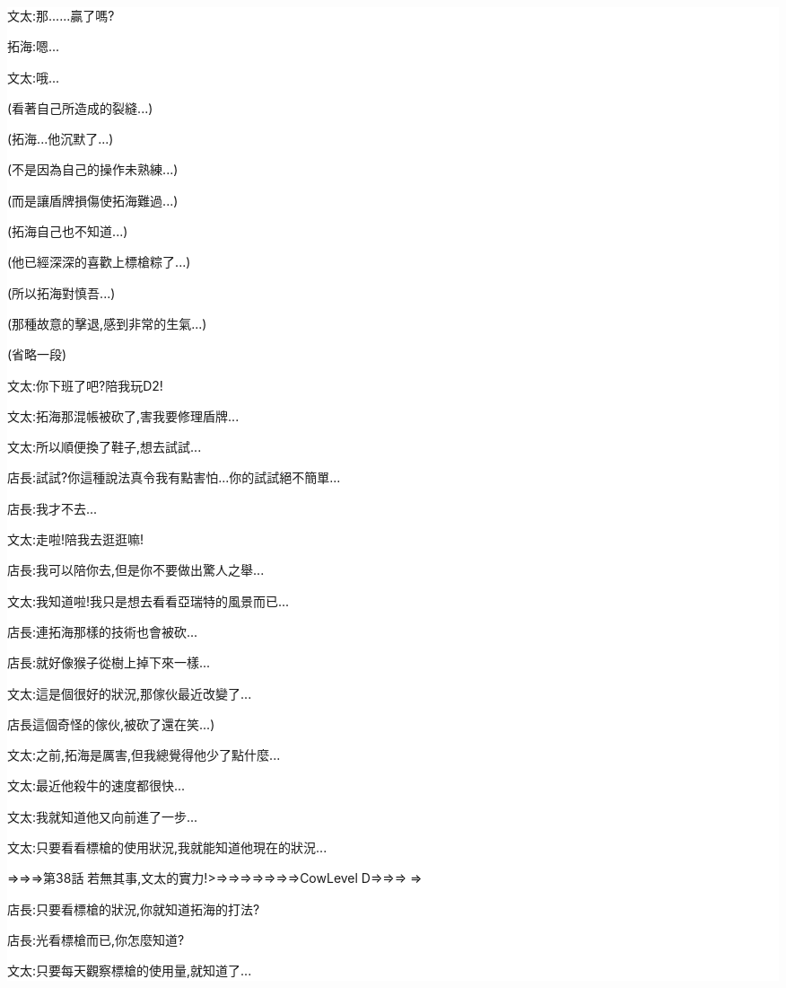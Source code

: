 文太:那......贏了嗎?

拓海:嗯...

文太:哦...

(看著自己所造成的裂縫...)

(拓海...他沉默了...)

(不是因為自己的操作未熟練...)

(而是讓盾牌損傷使拓海難過...)

(拓海自己也不知道...)

(他已經深深的喜歡上標槍粽了...)

(所以拓海對慎吾...)

(那種故意的擊退,感到非常的生氣...)

(省略一段)

文太:你下班了吧?陪我玩D2!

文太:拓海那混帳被砍了,害我要修理盾牌...

文太:所以順便換了鞋子,想去試試...

店長:試試?你這種說法真令我有點害怕...你的試試絕不簡單...

店長:我才不去...

文太:走啦!陪我去逛逛嘛!

店長:我可以陪你去,但是你不要做出驚人之舉...

文太:我知道啦!我只是想去看看亞瑞特的風景而已...

店長:連拓海那樣的技術也會被砍...

店長:就好像猴子從樹上掉下來一樣...

文太:這是個很好的狀況,那傢伙最近改變了...

店長這個奇怪的傢伙,被砍了還在笑...)

文太:之前,拓海是厲害,但我總覺得他少了點什麼...

文太:最近他殺牛的速度都很快...

文太:我就知道他又向前進了一步...

文太:只要看看標槍的使用狀況,我就能知道他現在的狀況...


=>=>=>第38話 若無其事,文太的實力!>=>=>=>=>=>=>=>CowLevel D=>=>=>
=>


店長:只要看標槍的狀況,你就知道拓海的打法?

店長:光看標槍而已,你怎麼知道?

文太:只要每天觀察標槍的使用量,就知道了...
